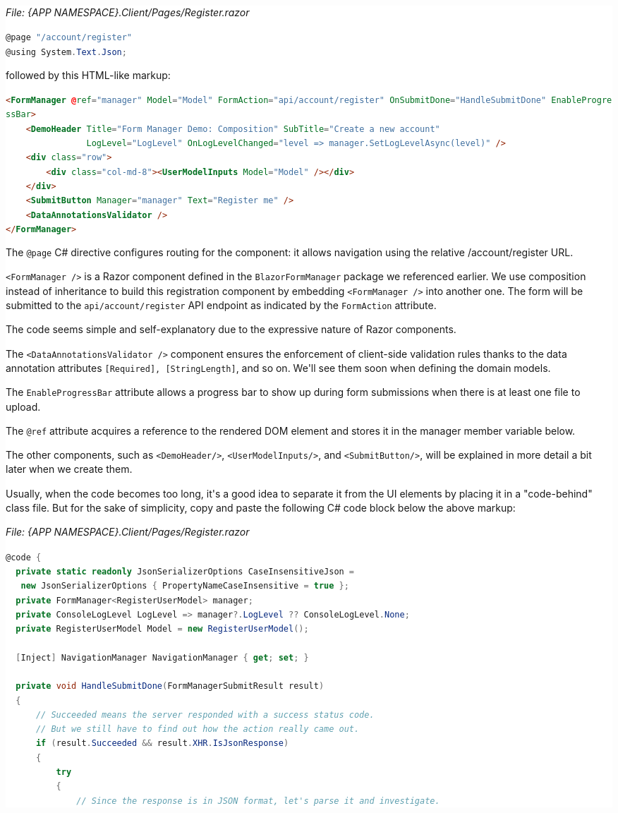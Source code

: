 _File: {APP NAMESPACE}.Client/Pages/Register.razor_

```C#
@page "/account/register"
@using System.Text.Json;
```

followed by this HTML-like markup:

```HTML
<FormManager @ref="manager" Model="Model" FormAction="api/account/register" OnSubmitDone="HandleSubmitDone" EnableProgressBar>
    <DemoHeader Title="Form Manager Demo: Composition" SubTitle="Create a new account"
                LogLevel="LogLevel" OnLogLevelChanged="level => manager.SetLogLevelAsync(level)" />
    <div class="row">
        <div class="col-md-8"><UserModelInputs Model="Model" /></div>
    </div>
    <SubmitButton Manager="manager" Text="Register me" />
    <DataAnnotationsValidator />
</FormManager>
```

The `@page` C# directive configures routing for the component: it allows navigation
using the relative /account/register URL.

`<FormManager />` is a Razor component defined in the `BlazorFormManager` package we
referenced earlier. We use composition instead of inheritance to build this registration
component by embedding `<FormManager />` into another one. The form will be submitted
to the `api/account/register` API endpoint as indicated by the `FormAction` attribute.

The code seems simple and self-explanatory due to the expressive nature of Razor components.

The `<DataAnnotationsValidator />` component ensures the enforcement of client-side 
validation rules thanks to the data annotation attributes `[Required], [StringLength]`, 
and so on. We'll see them soon when defining the domain models.

The `EnableProgressBar` attribute allows a progress bar to show up during form submissions
when there is at least one file to upload.

The `@ref` attribute acquires a reference to the rendered DOM element and stores it in the 
manager member variable below.

The other components, such as `<DemoHeader/>`, `<UserModelInputs/>`, and `<SubmitButton/>`,
will be explained in more detail a bit later when we create them.

Usually, when the code becomes too long, it's a good idea to separate it from the UI elements
by placing it in a "code-behind" class file. But for the sake of simplicity, copy and paste 
the following C# code block below the above markup:

_File: {APP NAMESPACE}.Client/Pages/Register.razor_

```C#
@code {
  private static readonly JsonSerializerOptions CaseInsensitiveJson =
   new JsonSerializerOptions { PropertyNameCaseInsensitive = true };
  private FormManager<RegisterUserModel> manager;
  private ConsoleLogLevel LogLevel => manager?.LogLevel ?? ConsoleLogLevel.None;
  private RegisterUserModel Model = new RegisterUserModel();

  [Inject] NavigationManager NavigationManager { get; set; }

  private void HandleSubmitDone(FormManagerSubmitResult result)
  {
      // Succeeded means the server responded with a success status code.
      // But we still have to find out how the action really came out.
      if (result.Succeeded && result.XHR.IsJsonResponse)
      {
          try
          {
              // Since the response is in JSON format, let's parse it and investigate.
```